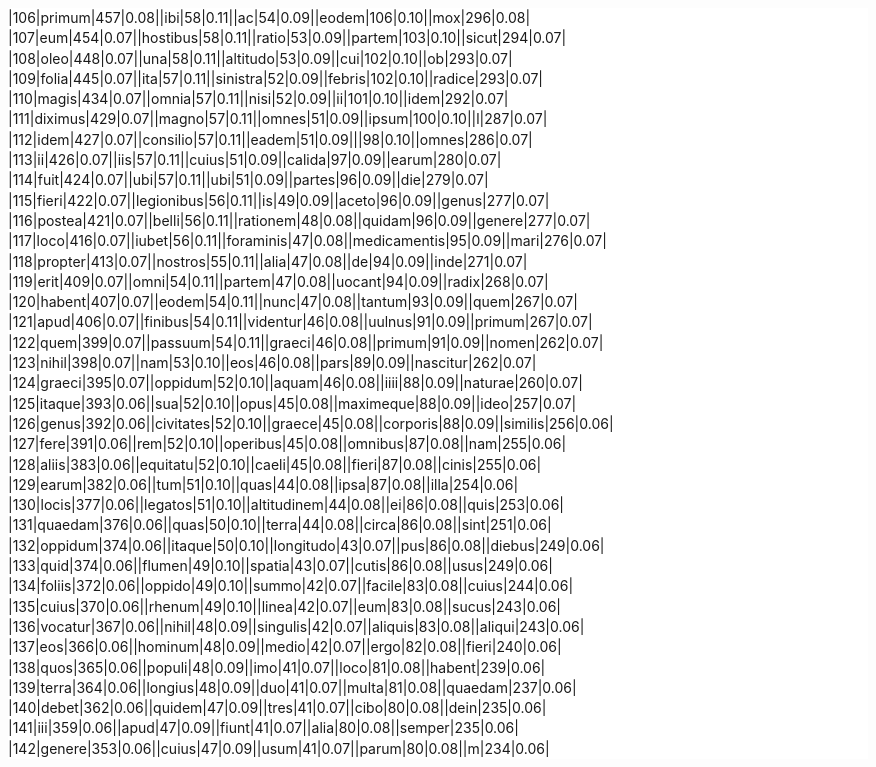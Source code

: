 |106|primum|457|0.08||ibi|58|0.11||ac|54|0.09||eodem|106|0.10||mox|296|0.08|
|107|eum|454|0.07||hostibus|58|0.11||ratio|53|0.09||partem|103|0.10||sicut|294|0.07|
|108|oleo|448|0.07||una|58|0.11||altitudo|53|0.09||cui|102|0.10||ob|293|0.07|
|109|folia|445|0.07||ita|57|0.11||sinistra|52|0.09||febris|102|0.10||radice|293|0.07|
|110|magis|434|0.07||omnia|57|0.11||nisi|52|0.09||ii|101|0.10||idem|292|0.07|
|111|diximus|429|0.07||magno|57|0.11||omnes|51|0.09||ipsum|100|0.10||l|287|0.07|
|112|idem|427|0.07||consilio|57|0.11||eadem|51|0.09|||98|0.10||omnes|286|0.07|
|113|ii|426|0.07||iis|57|0.11||cuius|51|0.09||calida|97|0.09||earum|280|0.07|
|114|fuit|424|0.07||ubi|57|0.11||ubi|51|0.09||partes|96|0.09||die|279|0.07|
|115|fieri|422|0.07||legionibus|56|0.11||is|49|0.09||aceto|96|0.09||genus|277|0.07|
|116|postea|421|0.07||belli|56|0.11||rationem|48|0.08||quidam|96|0.09||genere|277|0.07|
|117|loco|416|0.07||iubet|56|0.11||foraminis|47|0.08||medicamentis|95|0.09||mari|276|0.07|
|118|propter|413|0.07||nostros|55|0.11||alia|47|0.08||de|94|0.09||inde|271|0.07|
|119|erit|409|0.07||omni|54|0.11||partem|47|0.08||uocant|94|0.09||radix|268|0.07|
|120|habent|407|0.07||eodem|54|0.11||nunc|47|0.08||tantum|93|0.09||quem|267|0.07|
|121|apud|406|0.07||finibus|54|0.11||videntur|46|0.08||uulnus|91|0.09||primum|267|0.07|
|122|quem|399|0.07||passuum|54|0.11||graeci|46|0.08||primum|91|0.09||nomen|262|0.07|
|123|nihil|398|0.07||nam|53|0.10||eos|46|0.08||pars|89|0.09||nascitur|262|0.07|
|124|graeci|395|0.07||oppidum|52|0.10||aquam|46|0.08||iiii|88|0.09||naturae|260|0.07|
|125|itaque|393|0.06||sua|52|0.10||opus|45|0.08||maximeque|88|0.09||ideo|257|0.07|
|126|genus|392|0.06||civitates|52|0.10||graece|45|0.08||corporis|88|0.09||similis|256|0.06|
|127|fere|391|0.06||rem|52|0.10||operibus|45|0.08||omnibus|87|0.08||nam|255|0.06|
|128|aliis|383|0.06||equitatu|52|0.10||caeli|45|0.08||fieri|87|0.08||cinis|255|0.06|
|129|earum|382|0.06||tum|51|0.10||quas|44|0.08||ipsa|87|0.08||illa|254|0.06|
|130|locis|377|0.06||legatos|51|0.10||altitudinem|44|0.08||ei|86|0.08||quis|253|0.06|
|131|quaedam|376|0.06||quas|50|0.10||terra|44|0.08||circa|86|0.08||sint|251|0.06|
|132|oppidum|374|0.06||itaque|50|0.10||longitudo|43|0.07||pus|86|0.08||diebus|249|0.06|
|133|quid|374|0.06||flumen|49|0.10||spatia|43|0.07||cutis|86|0.08||usus|249|0.06|
|134|foliis|372|0.06||oppido|49|0.10||summo|42|0.07||facile|83|0.08||cuius|244|0.06|
|135|cuius|370|0.06||rhenum|49|0.10||linea|42|0.07||eum|83|0.08||sucus|243|0.06|
|136|vocatur|367|0.06||nihil|48|0.09||singulis|42|0.07||aliquis|83|0.08||aliqui|243|0.06|
|137|eos|366|0.06||hominum|48|0.09||medio|42|0.07||ergo|82|0.08||fieri|240|0.06|
|138|quos|365|0.06||populi|48|0.09||imo|41|0.07||loco|81|0.08||habent|239|0.06|
|139|terra|364|0.06||longius|48|0.09||duo|41|0.07||multa|81|0.08||quaedam|237|0.06|
|140|debet|362|0.06||quidem|47|0.09||tres|41|0.07||cibo|80|0.08||dein|235|0.06|
|141|iii|359|0.06||apud|47|0.09||fiunt|41|0.07||alia|80|0.08||semper|235|0.06|
|142|genere|353|0.06||cuius|47|0.09||usum|41|0.07||parum|80|0.08||m|234|0.06|